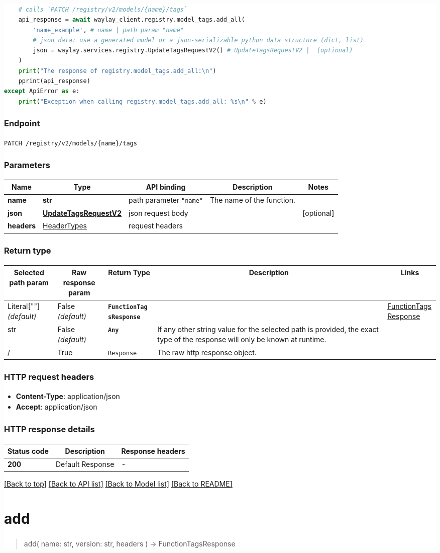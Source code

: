 ```python
    # calls `PATCH /registry/v2/models/{name}/tags`
    api_response = await waylay_client.registry.model_tags.add_all(
        'name_example', # name | path param "name"
        # json data: use a generated model or a json-serializable python data structure (dict, list)
        json = waylay.services.registry.UpdateTagsRequestV2() # UpdateTagsRequestV2 |  (optional)
    )
    print("The response of registry.model_tags.add_all:\n")
    pprint(api_response)
except ApiError as e:
    print("Exception when calling registry.model_tags.add_all: %s\n" % e)
```

### Endpoint
```
PATCH /registry/v2/models/{name}/tags
```
### Parameters

Name     | Type  | API binding   | Description   | Notes
-------- | ----- | ------------- | ------------- | -------------
**name** | **str** | path parameter `"name"` | The name of the function. | 
**json** | [**UpdateTagsRequestV2**](UpdateTagsRequestV2.md) | json request body |  | [optional] 
**headers** | [HeaderTypes](Operation.md#req_headers) | request headers |  | 

### Return type

Selected path param | Raw response param | Return Type  | Description | Links
------------------- | ------------------ | ------------ | ----------- | -----
Literal[""] _(default)_  | False _(default)_ | **`FunctionTagsResponse`** |  | [FunctionTagsResponse](FunctionTagsResponse.md)
str | False _(default)_ | **`Any`** | If any other string value for the selected path is provided, the exact type of the response will only be known at runtime. | 
/ | True | `Response` | The raw http response object.

### HTTP request headers

 - **Content-Type**: application/json
 - **Accept**: application/json

### HTTP response details

| Status code | Description | Response headers |
|-------------|-------------|------------------|
**200** | Default Response |  -  |

[[Back to top]](#) [[Back to API list]](../README.md#documentation-for-api-endpoints) [[Back to Model list]](../README.md#documentation-for-models) [[Back to README]](../README.md)

# **add**
> add(
> name: str,
> version: str,
> headers
> ) -> FunctionTagsResponse

